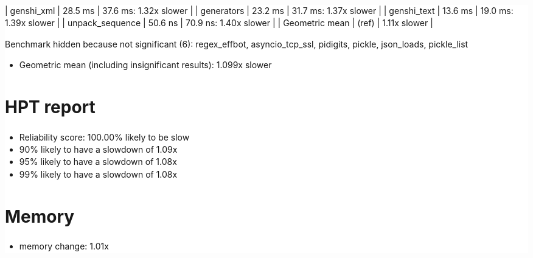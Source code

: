 | genshi_xml                       | 28.5 ms                                                                                                           | 37.6 ms: 1.32x slower                                                                                                 |
| generators                       | 23.2 ms                                                                                                           | 31.7 ms: 1.37x slower                                                                                                 |
| genshi_text                      | 13.6 ms                                                                                                           | 19.0 ms: 1.39x slower                                                                                                 |
| unpack_sequence                  | 50.6 ns                                                                                                           | 70.9 ns: 1.40x slower                                                                                                 |
| Geometric mean                   | (ref)                                                                                                             | 1.11x slower                                                                                                          |

Benchmark hidden because not significant (6): regex_effbot, asyncio_tcp_ssl, pidigits, pickle, json_loads, pickle_list

- Geometric mean (including insignificant results): 1.099x slower

# HPT report

- Reliability score: 100.00% likely to be slow
- 90% likely to have a slowdown of 1.09x
- 95% likely to have a slowdown of 1.08x
- 99% likely to have a slowdown of 1.08x

# Memory
- memory change: 1.01x